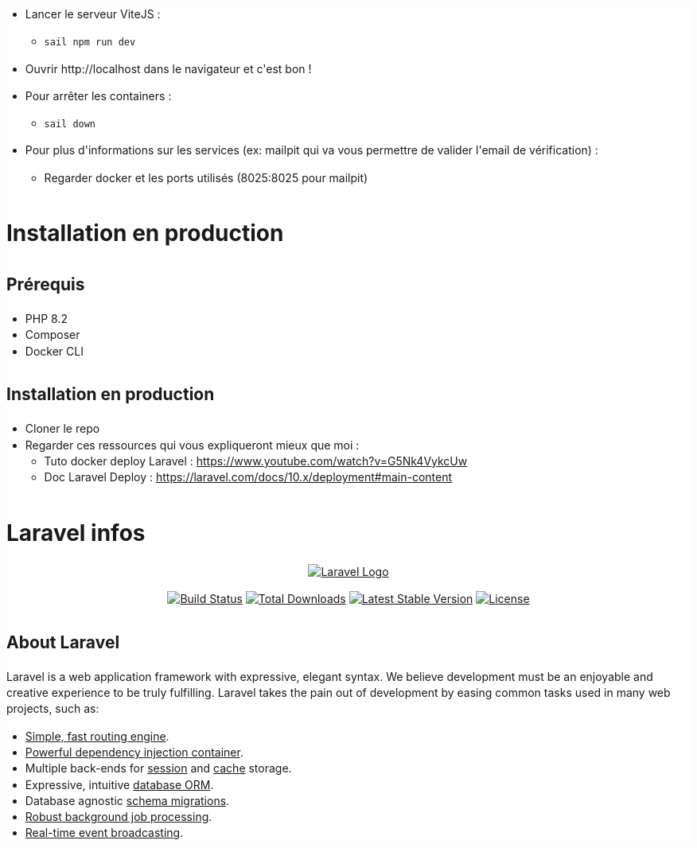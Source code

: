 - Lancer le serveur ViteJS :
  - `sail npm run dev`
- Ouvrir http://localhost dans le navigateur et c'est bon !

- Pour arrêter les containers :
  - `sail down`

- Pour plus d'informations sur les services (ex: mailpit qui va vous permettre de valider l'email de vérification) :
    - Regarder docker et les ports utilisés (8025:8025 pour mailpit)

# Installation en production

## Prérequis
- PHP 8.2
- Composer
- Docker CLI

## Installation en production
- Cloner le repo
- Regarder ces ressources qui vous expliqueront mieux que moi :
  - Tuto docker deploy Laravel : https://www.youtube.com/watch?v=G5Nk4VykcUw
  - Doc Laravel Deploy : https://laravel.com/docs/10.x/deployment#main-content


# Laravel infos
<p align="center"><a href="https://laravel.com" target="_blank"><img src="https://raw.githubusercontent.com/laravel/art/master/logo-lockup/5%20SVG/2%20CMYK/1%20Full%20Color/laravel-logolockup-cmyk-red.svg" width="400" alt="Laravel Logo"></a></p>

<p align="center">
<a href="https://github.com/laravel/framework/actions"><img src="https://github.com/laravel/framework/workflows/tests/badge.svg" alt="Build Status"></a>
<a href="https://packagist.org/packages/laravel/framework"><img src="https://img.shields.io/packagist/dt/laravel/framework" alt="Total Downloads"></a>
<a href="https://packagist.org/packages/laravel/framework"><img src="https://img.shields.io/packagist/v/laravel/framework" alt="Latest Stable Version"></a>
<a href="https://packagist.org/packages/laravel/framework"><img src="https://img.shields.io/packagist/l/laravel/framework" alt="License"></a>
</p>


## About Laravel

Laravel is a web application framework with expressive, elegant syntax. We believe development must be an enjoyable and creative experience to be truly fulfilling. Laravel takes the pain out of development by easing common tasks used in many web projects, such as:

- [Simple, fast routing engine](https://laravel.com/docs/routing).
- [Powerful dependency injection container](https://laravel.com/docs/container).
- Multiple back-ends for [session](https://laravel.com/docs/session) and [cache](https://laravel.com/docs/cache) storage.
- Expressive, intuitive [database ORM](https://laravel.com/docs/eloquent).
- Database agnostic [schema migrations](https://laravel.com/docs/migrations).
- [Robust background job processing](https://laravel.com/docs/queues).
- [Real-time event broadcasting](https://laravel.com/docs/broadcasting).
